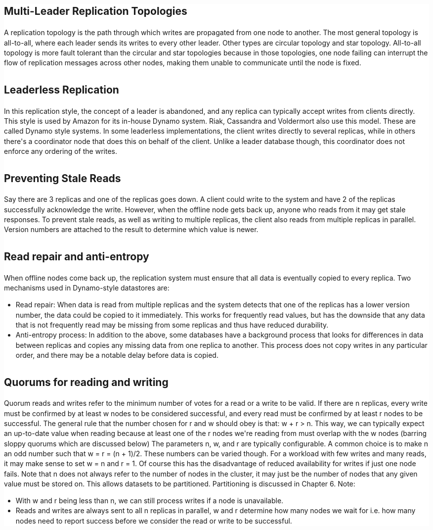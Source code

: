 ## Multi-Leader Replication Topologies
A replication topology is the path through which writes are propagated from one node to another. The most general topology is all-to-all, where each leader sends its writes to every other leader. Other types are circular topology and star topology.
All-to-all topology is more fault tolerant than the circular and star topologies because in those topologies, one node failing can interrupt the flow of replication messages across other nodes, making them unable to communicate until the node is fixed.

## Leaderless Replication
In this replication style, the concept of a leader is abandoned, and any replica can typically accept writes from clients directly.
This style is used by Amazon for its in-house Dynamo system. Riak, Cassandra and Voldermort also use this model. These are called Dynamo style systems.
In some leaderless implementations, the client writes directly to several replicas, while in others there's a coordinator node that does this on behalf of the client. Unlike a leader database though, this coordinator does not enforce any ordering of the writes.

## Preventing Stale Reads
Say there are 3 replicas and one of the replicas goes down. A client could write to the system and have 2 of the replicas successfully acknowledge the write. However, when the offline node gets back up, anyone who reads from it may get stale responses.
To prevent stale reads, as well as writing to multiple replicas, the client also reads from multiple replicas in parallel. Version numbers are attached to the result to determine which value is newer.

## Read repair and anti-entropy
When offline nodes come back up, the replication system must ensure that all data is eventually copied to every replica. Two mechanisms used in Dynamo-style datastores are:
- Read repair: When data is read from multiple replicas and the system detects that one of the replicas has a lower version number, the data could be copied to it immediately. This works for frequently read values, but has the downside that any data that is not frequently read may be missing from some replicas and thus have reduced durability.
- Anti-entropy process: In addition to the above, some databases have a background process that looks for differences in data between replicas and copies any missing data from one replica to another. This process does not copy writes in any particular order, and there may be a notable delay before data is copied.

## Quorums for reading and writing
Quorum reads and writes refer to the minimum number of votes for a read or a write to be valid. If there are n replicas, every write must be confirmed by at least w nodes to be considered successful, and every read must be confirmed by at least r nodes to be successful. The general rule that the number chosen for r and w should obey is that:
w + r > n.
This way, we can typically expect an up-to-date value when reading because at least one of the r nodes we're reading from must overlap with the w nodes (barring sloppy quorums which are discussed below)
The parameters n, w, and r are typically configurable. A common choice is to make n an odd number such that w = r = (n + 1)/2. These numbers can be varied though. For a workload with few writes and many reads, it may make sense to set w = n and r = 1. Of course this has the disadvantage of reduced availability for writes if just one node fails.
Note that n does not always refer to the number of nodes in the cluster, it may just be the number of nodes that any given value must be stored on. This allows datasets to be partitioned. Partitioning is discussed in Chapter 6.
Note:
- With w and r being less than n, we can still process writes if a node is unavailable.
- Reads and writes are always sent to all n replicas in parallel, w and r determine how many nodes we wait for i.e. how many nodes need to report success before we consider the read or write to be successful.
